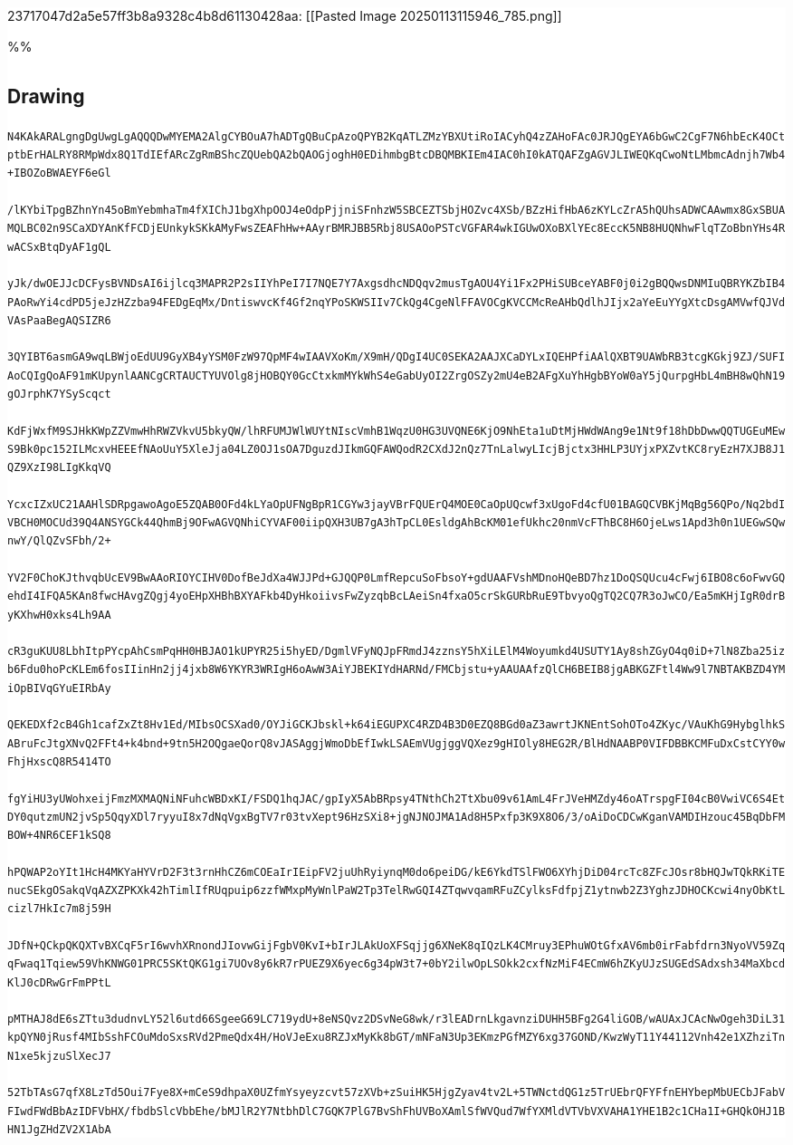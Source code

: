 23717047d2a5e57ff3b8a9328c4b8d61130428aa: [[Pasted Image 20250113115946_785.png]]

%%
## Drawing
```compressed-json
N4KAkARALgngDgUwgLgAQQQDwMYEMA2AlgCYBOuA7hADTgQBuCpAzoQPYB2KqATLZMzYBXUtiRoIACyhQ4zZAHoFAc0JRJQgEYA6bGwC2CgF7N6hbEcK4OCtptbErHALRY8RMpWdx8Q1TdIEfARcZgRmBShcZQUebQA2bQAOGjoghH0EDihmbgBtcDBQMBKIEm4IAC0hI0kATQAFZgAGVJLIWEQKqCwoNtLMbmcAdnjh7Wb4+IBOZoBWAEYF6eGl

/lKYbiTpgBZhnYn45oBmYebmhaTm4fXIChJ1bgXhpOOJ4eOdpPjjniSFnhzW5SBCEZTSbjHOZvc4XSb/BZzHifHbA6zKYLcZrA5hQUhsADWCAAwmx8GxSBUAMQLBC02n9SCaXDYAnKfFCDjEUnkykSKkAMyFwsZEAFhHw+AAyrBMRJBB5Rbj8USAOoPSTcVGFAR4wkIGUwOXoBXlYEc8EccK5NB8HUQNhwFlqTZoBbnYHs4RwACSxBtqDyAF1gQL

yJk/dwOEJJcDCFysBVNDsAI6ijlcq3MAPR2P2sIIYhPeI7I7NQE7Y7AxgsdhcNDQqv2musTgAOU4Yi1Fx2PHiSUBceYABF0j0i2gBQQwsDNMIuQBRYKZbIB4PAoRwYi4cdPD5jeJzHZzba94FEDgEqMx/DntiswvcKf4Gf2nqYPoSKWSIIv7CkQg4CgeNlFFAVOCgKVCCMcReAHbQdlhJIjx2aYeEuYYgXtcDsgAMVwfQJVdVAsPaaBegAQSIZR6

3QYIBT6asmGA9wqLBWjoEdUU9GyXB4yYSM0FzW97QpMF4wIAAVXoKm/X9mH/QDgI4UC0SEKA2AAJXCaDYLxIQEHPfiAAlQXBT9UAWbRB3tcgKGkj9ZJ/SUFIAoCQIgQoAF91mKUpynlAANCgCRTAUCTYUVOlg8jHOBQY0GcCtxkmMYkWhS4eGabUyOI2ZrgOSZy2mU4eB2AFgXuYhHgbBYoW0aY5jQurpgHbL4mBH8wQhN19gOJrphK7YSyScqct

KdFjWxfM9SJHkKWpZZVmwHhRWZVkvU5bkyQW/lhRFUMJWlWUYtNIscVmhB1WqzU0HG3UVQNE6KjO9NhEta1uDtMjHWdWAng9e1Nt9f18hDbDwwQQTUGEuMEwS9Bk0pc152ILMcxvHEEEfNAoUuY5XleJja04LZ0OJ1sOA7DguzdJIkmGQFAWQodR2CXdJ2nQz7TnLalwyLIcjBjctx3HHLP3UYjxPXZvtKC8ryEzH7XJB8J1QZ9XzI98LIgKkqVQ

YcxcIZxUC21AAHlSDRpgawoAgoE5ZQAB0OFd4kLYaOpUFNgBpR1CGYw3jayVBrFQUErQ4MOE0CaOpUQcwf3xUgoFd4cfU01BAGQCVBKjMqBg56QPo/Nq2bdIVBCH0MOCUd39Q4ANSYGCk44QhmBj9OFwAGVQNhiCYVAF00iipQXH3UB7gA3hTpCL0EsldgAhBcKM01efUkhc20nmVcFThBC8H6OjeLws1Apd3h0n1UEGwSQwnwY/QlQZvSFbh/2+

YV2F0ChoKJthvqbUcEV9BwAAoRIOYCIHV0DofBeJdXa4WJJPd+GJQQP0LmfRepcuSoFbsoY+gdUAAFVshMDnoHQeBD7hz1DoQSQUcu4cFwj6IBO8c6oFwvGQehdI4IFQA5KAn8fwcHAvgZQgj4yoEHpXHBhBXYAFkb4DyHkoiivsFwZyzqbBcLAeiSn4fxaO5crSkGURbRuE9TbvyoQgTQ2CQ7R3oJwCO/Ea5mKHjIgR0drByKXhwH0xks4Lh9AA

cR3guKUU8LbhItpPYcpAhCsmPqHH0HBJAO1kUPYR25i5hyED/DgmlVFyNQJpFRmdJ4zznsY5hXiLElM4Woyumkd4USUTY1Ay8shZGyO4q0iD+7lN8Zba25izb6Fdu0hoPcKLEm6fosIIinHn2jj4jxb8W6YKYR3WRIgH6oAwW3AiYJBEKIYdHARNd/FMCbjstu+yAAUAAfzQlCH6BEIB8jgABKGZFtl4Ww9l7NBTAKBZD4YMiOpBIVqGYuEIRbAy

QEKEDXf2cB4Gh1cafZxZt8Hv1Ed/MIbsOCSXad0/OYJiGCKJbskl+k64iEGUPXC4RZD4B3D0EZQ8BGd0aZ3awrtJKNEntSohOTo4ZKyc/VAuKhG9HybglhkSABruFcJtgXNvQ2FFt4+k4bnd+9tn5H2OQgaeQorQ8vJASAggjWmoDbEfIwkLSAEmVUgjggVQXez9gHIOly8HEG2R/BlHdNAABP0VIFDBBKCMFuDxCstCYY0wFhjHxscQ8R5414TO

fgYiHU3yUWohxeijFmzMXMAQNiNFuhcWBDxKI/FSDQ1hqJAC/gpIyX5AbBRpsy4TNthCh2TtXbu09v61AmL4FrJVeHMZdy46oATrspgFI04cB0VwiVC6S4EtDY0qutzmUN2jvSp5QqyXDl7ryyuI8x7dNqVgxBgTV7r03tvXept96HzSXi8+jgNJNOJMA1Ad8H5Pxfp3K9X8O6/3/oAiDoCDCwKganVAMDIHzouc45BqDbFMBOW+4NR6CEF1kSQ8

hPQWAP2oYIt1HcH4MKYaHYVrD2F3t3rnHhCZ6mCOEaIrIEipFV2juUhRyiynqM0do6peiDG/kE6YkdTSlFWO6XYhjDiD04rcTc8ZFcJOsr8bHQJwTQkRKiTEnucSEkgOSakqVqAZXZPKXk42hTimlIfRUqpuip6zzfWMxpMyWnlPaW2Tp3TelRwGQI4ZTqwvqamRFuZCylksFdfpjZ1ytnwb2Z3YghzJDHOCKcwi4nyObKtLcizl7HkIc7m8j59H

JDfN+QCkpQKQXTvBXCqF5rI6wvhXRnondJIovwGijFgbV0KvI+bIrJLAkUoXFSqjjg6XNeK8qIQzLK4CMruy3EPhuWOtGfxAV6mb0irFabfdrn3NyoVV59ZqqFwaq1Tqiew59VhKNWG01PRC5SKtQKG1gi7UOv8y6kR7rPUEZ9X6yec6g34pW3t7+0bY2ilwOpLSOkk2cxfNzMiF4ECmW6hZKyUJzSUGEdSAdxsh34MaXbcdKlJ0cDRwGrFmPPtL

pMTHAJ8dE6sZTtu3dudnvLY52l6utd66SgeeG69LC719ydU+8eNSQvz2DSvNeG8wk/r3lEADrnLkgavnziDUHH5BFg2G4liGOB/wAUAxJCAcNwOgeh3DiL31kpQYN0jRusf4MIbSshFCOuMdoSxsRVd2PmeQdx4H/HoVJeExu8RZJxMyKk8bGT/mNFaN3Up3EKmzPGfMZY6xg37GOND/KwzWyT11Y44112Vnh42e1XZhziTnN1xe5kjzuSlXecJ7

52TbTAsG7qfX8LzTd5Oui7Fye8X+mCeS9dhpaX0UZfmYsyeyzcvt57zXVb+zSuiHK5HjgZyav4tv2L+5TWNctdQG1z5TrUEbrQFYFfnEHYbepMbUECbJFabVFIwdFWdBbAzIDFVbHX/fbdbSlcVbbEhe/bMJlR2Y7NtbhDlC7GQK7PlG7BvShFhUVBoXAmlSfWVQud7WfYXMldVTVbVXVAHA1YHE1B2c1CHa1I+GHQkOHJ1BHN1JgZHdZV2X1AbA

```